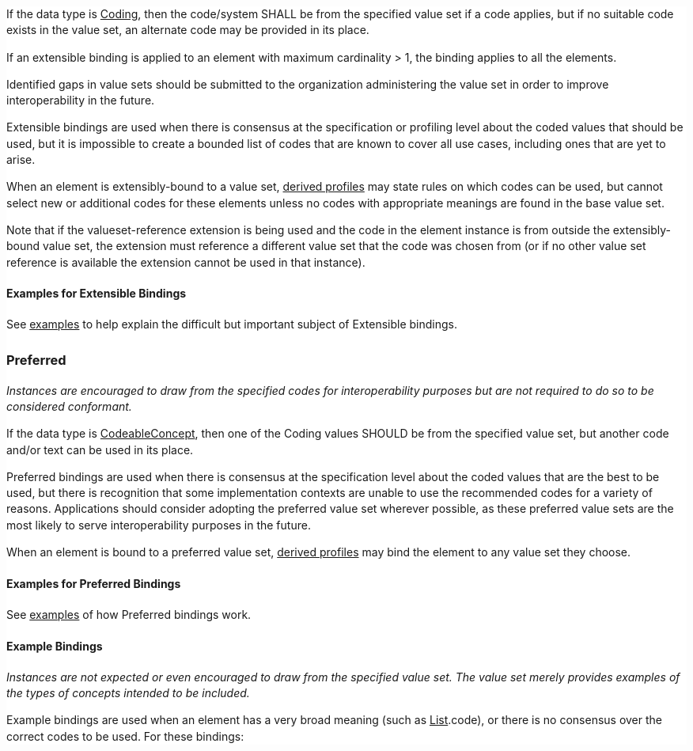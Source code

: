 If the data type is [Coding](datatypes.html#Coding), then the code/system SHALL be from the specified value set if a code applies, but if no suitable code exists in the value set, an alternate code may be provided in its place.

If an extensible binding is applied to an element with maximum cardinality &gt; 1, the binding applies to all the elements.

Identified gaps in value sets should be submitted to the organization administering the value set in order to improve interoperability in the future.

Extensible bindings are used when there is consensus at the specification or profiling level about the coded values that should be used, but it is impossible to create a bounded list of codes that are known to cover all use cases, including ones that are yet to arise.

When an element is extensibly-bound to a value set, [derived profiles](profiling.html) may state rules on which codes can be used, but cannot select new or additional codes for these elements unless no codes with appropriate meanings are found in the base value set.

Note that if the valueset-reference extension is being used and the code in the element instance is from outside the extensibly-bound value set, the extension must reference a different value set that the code was chosen from (or if no other value set reference is available the extension cannot be used in that instance).

#### Examples for Extensible Bindings

See [examples](terminologies-binding-examples.html#extensible) to help explain the difficult but important subject of Extensible bindings.

<span id="preferred"></span>
### Preferred

*Instances are encouraged to draw from the specified codes for interoperability purposes but are not required to do so to be considered conformant.*

If the data type is [CodeableConcept](datatypes.html#CodeableConcept), then one of the Coding values SHOULD be from the specified value set, but another code and/or text can be used in its place.

Preferred bindings are used when there is consensus at the specification level about the coded values that are the best to be used, but there is recognition that some implementation contexts are unable to use the recommended codes for a variety of reasons. Applications should consider adopting the preferred value set wherever possible, as these preferred value sets are the most likely to serve interoperability purposes in the future.

When an element is bound to a preferred value set, [derived profiles](profiling.html) may bind the element to any value set they choose.

#### Examples for Preferred Bindings

See [examples](terminologies-binding-examples.html#preferred) of how Preferred bindings work.

<span id="example"></span>
#### Example Bindings

*Instances are not expected or even encouraged to draw from the specified value set. The value set merely provides examples of the types of concepts intended to be included.*

Example bindings are used when an element has a very broad meaning (such as [List](list.html).code), or there is no consensus over the correct codes to be used. For these bindings:
